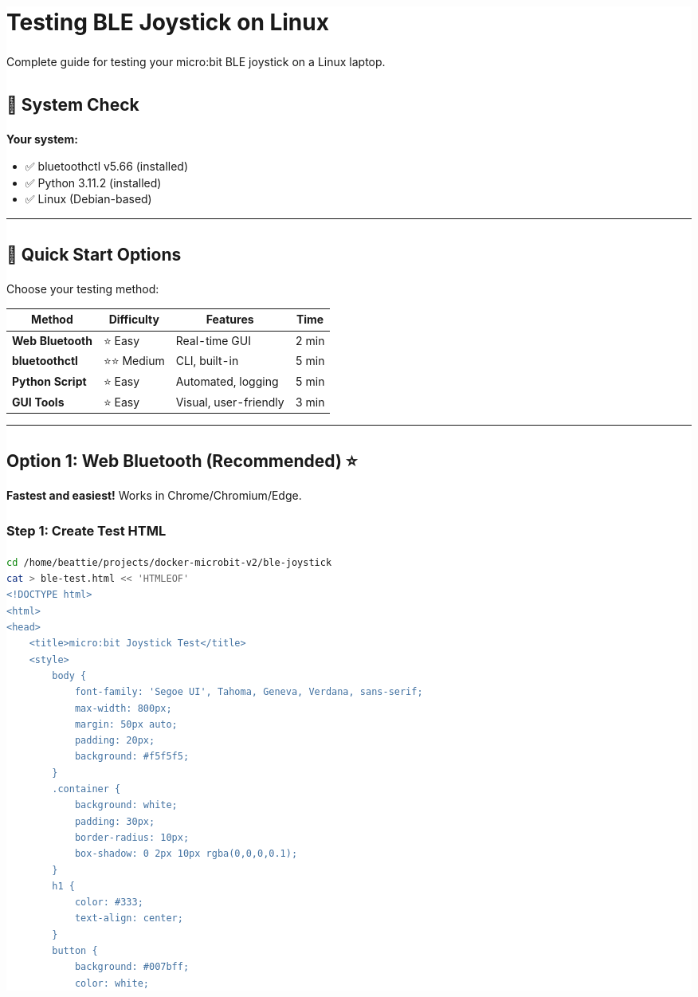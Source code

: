 # Testing BLE Joystick on Linux

Complete guide for testing your micro:bit BLE joystick on a Linux laptop.

## 🔧 System Check

**Your system:**
- ✅ bluetoothctl v5.66 (installed)
- ✅ Python 3.11.2 (installed)
- ✅ Linux (Debian-based)

---

## 🚀 Quick Start Options

Choose your testing method:

| Method | Difficulty | Features | Time |
|--------|-----------|----------|------|
| **Web Bluetooth** | ⭐ Easy | Real-time GUI | 2 min |
| **bluetoothctl** | ⭐⭐ Medium | CLI, built-in | 5 min |
| **Python Script** | ⭐ Easy | Automated, logging | 5 min |
| **GUI Tools** | ⭐ Easy | Visual, user-friendly | 3 min |

---

## Option 1: Web Bluetooth (Recommended) ⭐

**Fastest and easiest!** Works in Chrome/Chromium/Edge.

### Step 1: Create Test HTML

```bash
cd /home/beattie/projects/docker-microbit-v2/ble-joystick
cat > ble-test.html << 'HTMLEOF'
<!DOCTYPE html>
<html>
<head>
    <title>micro:bit Joystick Test</title>
    <style>
        body {
            font-family: 'Segoe UI', Tahoma, Geneva, Verdana, sans-serif;
            max-width: 800px;
            margin: 50px auto;
            padding: 20px;
            background: #f5f5f5;
        }
        .container {
            background: white;
            padding: 30px;
            border-radius: 10px;
            box-shadow: 0 2px 10px rgba(0,0,0,0.1);
        }
        h1 {
            color: #333;
            text-align: center;
        }
        button {
            background: #007bff;
            color: white;
```